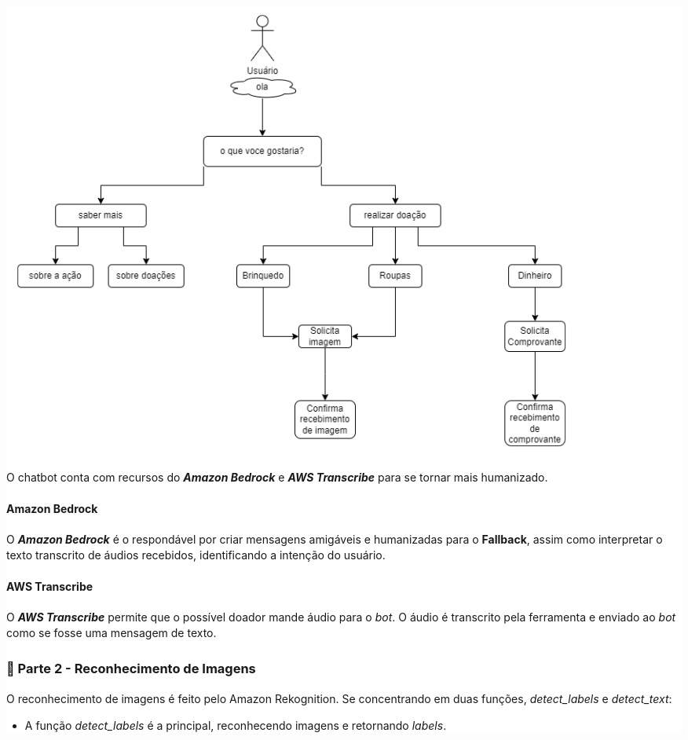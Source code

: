 ![Diagrama de Arquitetura](assets/fluxo_conversacao_lex.png)

O chatbot conta com recursos do ***Amazon Bedrock*** e ***AWS Transcribe*** para se tornar mais humanizado.

#### Amazon Bedrock

O ***Amazon Bedrock*** é o respondável por criar mensagens amigáveis e humanizadas para o **Fallback**, assim como interpretar o texto transcrito de áudios recebidos, identificando a intenção do usuário.



#### AWS Transcribe

O ***AWS Transcribe*** permite que o possível doador mande áudio para o *bot*. O áudio é transcrito pela ferramenta e enviado ao *bot* como se fosse uma mensagem de texto. 



### 🚂 Parte 2 - Reconhecimento de Imagens

O reconhecimento de imagens é feito pelo Amazon Rekognition. Se concentrando em duas funções, *detect_labels* e *detect_text*:

- A função *detect_labels* é a principal, reconhecendo imagens e retornando *labels*.

